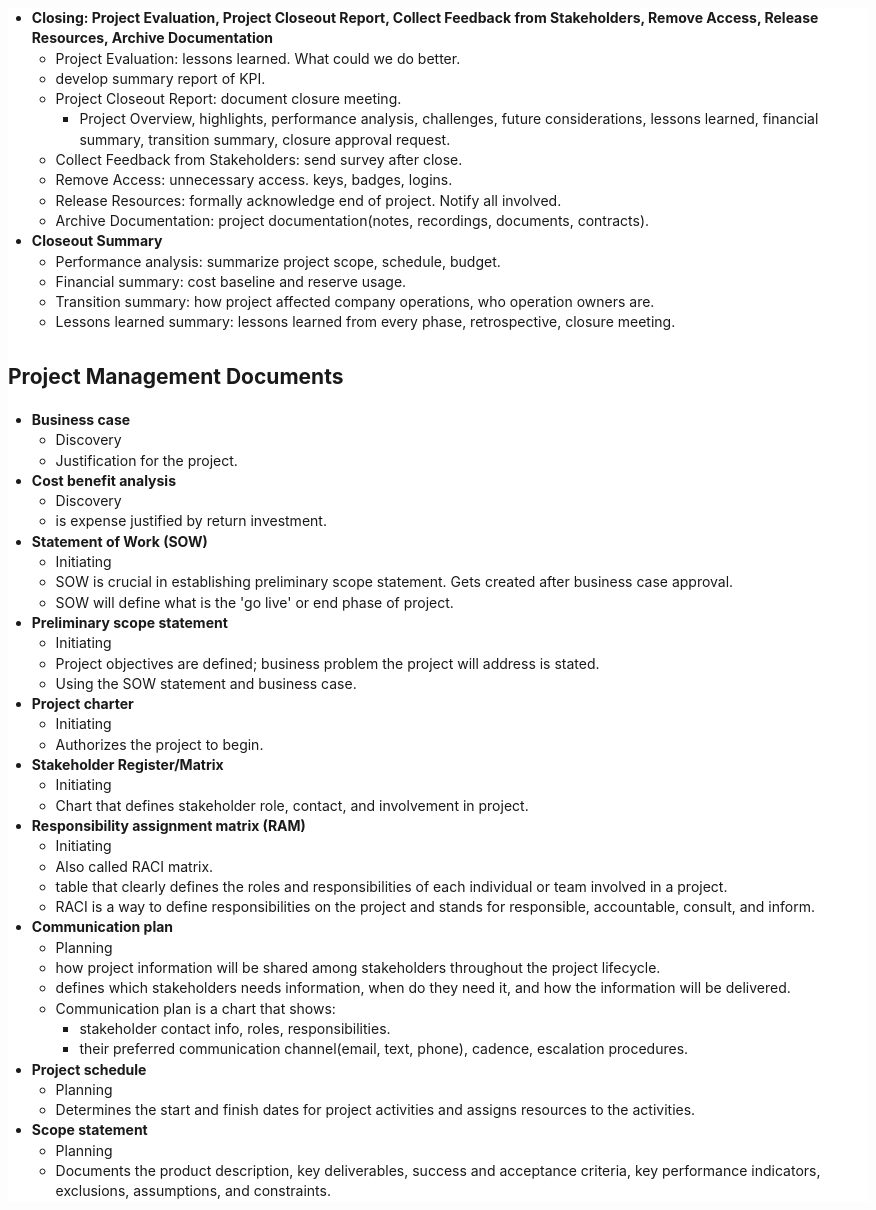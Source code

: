 - **Closing: Project Evaluation, Project Closeout Report, Collect Feedback from Stakeholders, Remove Access, Release Resources, Archive Documentation**
  - Project Evaluation: lessons learned. What could we do better.
  - develop summary report of KPI.
  - Project Closeout Report: document closure meeting.
    - Project Overview, highlights, performance analysis, challenges, future considerations, lessons learned, financial summary, transition summary, closure approval request.
  - Collect Feedback from Stakeholders: send survey after close.
  - Remove Access: unnecessary access. keys, badges, logins.
  - Release Resources: formally acknowledge end of project. Notify all involved.
  - Archive Documentation: project documentation(notes, recordings, documents, contracts).
- **Closeout Summary**
  - Performance analysis: summarize project scope, schedule, budget.
  - Financial summary: cost baseline and reserve usage.
  - Transition summary: how project affected company operations, who operation owners are.
  - Lessons learned summary: lessons learned from every phase, retrospective, closure meeting.

## Project Management Documents

- **Business case**
  - Discovery
  - Justification for the project.
- **Cost benefit analysis**
  - Discovery
  - is expense justified by return investment.
- **Statement of Work (SOW)**
  - Initiating
  - SOW is crucial in establishing preliminary scope statement. Gets created after business case approval.
  - SOW will define what is the 'go live' or end phase of project.
- **Preliminary scope statement**
  - Initiating
  - Project objectives are defined; business problem the project will address is stated.
  - Using the SOW statement and business case.
- **Project charter**
  - Initiating
  - Authorizes the project to begin.
- **Stakeholder Register/Matrix**
  - Initiating
  - Chart that defines stakeholder role, contact, and involvement in project.
- **Responsibility assignment matrix (RAM)**
  - Initiating
  - Also called RACI matrix.
  - table that clearly defines the roles and responsibilities of each individual or team involved in a project.
  - RACI is a way to define responsibilities on the project and stands for responsible, accountable, consult, and inform.
- **Communication plan**
  - Planning
  - how project information will be shared among stakeholders throughout the project lifecycle.
  - defines which stakeholders needs information, when do they need it, and how the information will be delivered.
  - Communication plan is a chart that shows:
    - stakeholder contact info, roles, responsibilities.
    - their preferred communication channel(email, text, phone), cadence, escalation procedures.
- **Project schedule**
  - Planning
  - Determines the start and finish dates for project activities and assigns resources to the activities.
- **Scope statement**
  - Planning
  - Documents the product description, key deliverables, success and acceptance criteria, key performance indicators, exclusions, assumptions, and constraints.